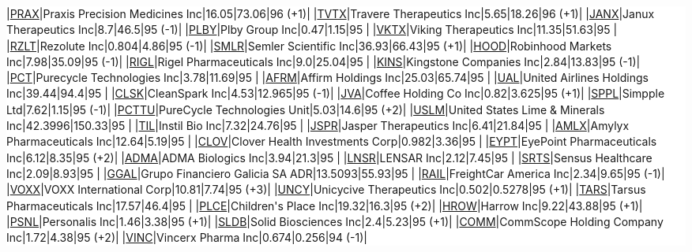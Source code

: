 |[PRAX](https://finance.yahoo.com/quote/PRAX/)|Praxis Precision Medicines Inc|16.05|73.06|96 (+1)|
|[TVTX](https://finance.yahoo.com/quote/TVTX/)|Travere Therapeutics Inc|5.65|18.26|96 (+1)|
|[JANX](https://finance.yahoo.com/quote/JANX/)|Janux Therapeutics Inc|8.7|46.5|95 (-1)|
|[PLBY](https://finance.yahoo.com/quote/PLBY/)|Plby Group Inc|0.47|1.15|95 |
|[VKTX](https://finance.yahoo.com/quote/VKTX/)|Viking Therapeutics Inc|11.35|51.63|95 |
|[RZLT](https://finance.yahoo.com/quote/RZLT/)|Rezolute Inc|0.804|4.86|95 (-1)|
|[SMLR](https://finance.yahoo.com/quote/SMLR/)|Semler Scientific Inc|36.93|66.43|95 (+1)|
|[HOOD](https://finance.yahoo.com/quote/HOOD/)|Robinhood Markets Inc|7.98|35.09|95 (-1)|
|[RIGL](https://finance.yahoo.com/quote/RIGL/)|Rigel Pharmaceuticals Inc|9.0|25.04|95 |
|[KINS](https://finance.yahoo.com/quote/KINS/)|Kingstone Companies Inc|2.84|13.83|95 (-1)|
|[PCT](https://finance.yahoo.com/quote/PCT/)|Purecycle Technologies Inc|3.78|11.69|95 |
|[AFRM](https://finance.yahoo.com/quote/AFRM/)|Affirm Holdings Inc|25.03|65.74|95 |
|[UAL](https://finance.yahoo.com/quote/UAL/)|United Airlines Holdings Inc|39.44|94.4|95 |
|[CLSK](https://finance.yahoo.com/quote/CLSK/)|CleanSpark Inc|4.53|12.965|95 (-1)|
|[JVA](https://finance.yahoo.com/quote/JVA/)|Coffee Holding Co Inc|0.82|3.625|95 (+1)|
|[SPPL](https://finance.yahoo.com/quote/SPPL/)|Simpple Ltd|7.62|1.15|95 (-1)|
|[PCTTU](https://finance.yahoo.com/quote/PCTTU/)|PureCycle Technologies Unit|5.03|14.6|95 (+2)|
|[USLM](https://finance.yahoo.com/quote/USLM/)|United States Lime & Minerals Inc|42.3996|150.33|95 |
|[TIL](https://finance.yahoo.com/quote/TIL/)|Instil Bio Inc|7.32|24.76|95 |
|[JSPR](https://finance.yahoo.com/quote/JSPR/)|Jasper Therapeutics Inc|6.41|21.84|95 |
|[AMLX](https://finance.yahoo.com/quote/AMLX/)|Amylyx Pharmaceuticals Inc|12.64|5.19|95 |
|[CLOV](https://finance.yahoo.com/quote/CLOV/)|Clover Health Investments Corp|0.982|3.36|95 |
|[EYPT](https://finance.yahoo.com/quote/EYPT/)|EyePoint Pharmaceuticals Inc|6.12|8.35|95 (+2)|
|[ADMA](https://finance.yahoo.com/quote/ADMA/)|ADMA Biologics Inc|3.94|21.3|95 |
|[LNSR](https://finance.yahoo.com/quote/LNSR/)|LENSAR Inc|2.12|7.45|95 |
|[SRTS](https://finance.yahoo.com/quote/SRTS/)|Sensus Healthcare Inc|2.09|8.93|95 |
|[GGAL](https://finance.yahoo.com/quote/GGAL/)|Grupo Financiero Galicia SA ADR|13.5093|55.93|95 |
|[RAIL](https://finance.yahoo.com/quote/RAIL/)|FreightCar America Inc|2.34|9.65|95 (-1)|
|[VOXX](https://finance.yahoo.com/quote/VOXX/)|VOXX International Corp|10.81|7.74|95 (+3)|
|[UNCY](https://finance.yahoo.com/quote/UNCY/)|Unicycive Therapeutics Inc|0.502|0.5278|95 (+1)|
|[TARS](https://finance.yahoo.com/quote/TARS/)|Tarsus Pharmaceuticals Inc|17.57|46.4|95 |
|[PLCE](https://finance.yahoo.com/quote/PLCE/)|Children's Place Inc|19.32|16.3|95 (+2)|
|[HROW](https://finance.yahoo.com/quote/HROW/)|Harrow Inc|9.22|43.88|95 (+1)|
|[PSNL](https://finance.yahoo.com/quote/PSNL/)|Personalis Inc|1.46|3.38|95 (+1)|
|[SLDB](https://finance.yahoo.com/quote/SLDB/)|Solid Biosciences Inc|2.4|5.23|95 (+1)|
|[COMM](https://finance.yahoo.com/quote/COMM/)|CommScope Holding Company Inc|1.72|4.38|95 (+2)|
|[VINC](https://finance.yahoo.com/quote/VINC/)|Vincerx Pharma Inc|0.674|0.256|94 (-1)|
